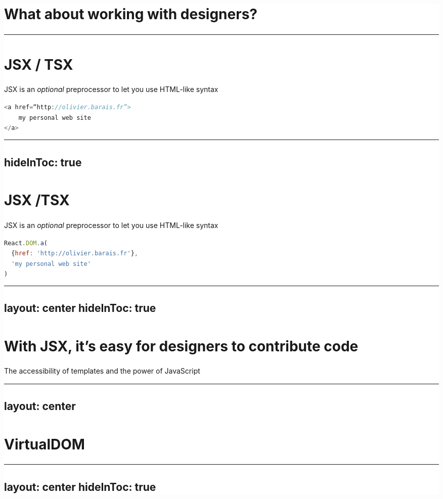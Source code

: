 # What about **working with designers**?

----

# JSX / TSX

JSX is an *optional* preprocessor to let you use HTML-like syntax

```js
<a href=“http://olivier.barais.fr”>
    my personal web site
</a>
```

---
hideInToc: true
---

# JSX /TSX

JSX is an *optional* preprocessor to let you use HTML-like syntax

```js
React.DOM.a(
  {href: 'http://olivier.barais.fr'},
  'my personal web site'
)
```

---
layout: center
hideInToc: true
---

# With JSX, it’s easy for designers to contribute code


The accessibility of templates and the power of JavaScript


---
layout: center
---

# VirtualDOM

---
layout: center
hideInToc: true
---
